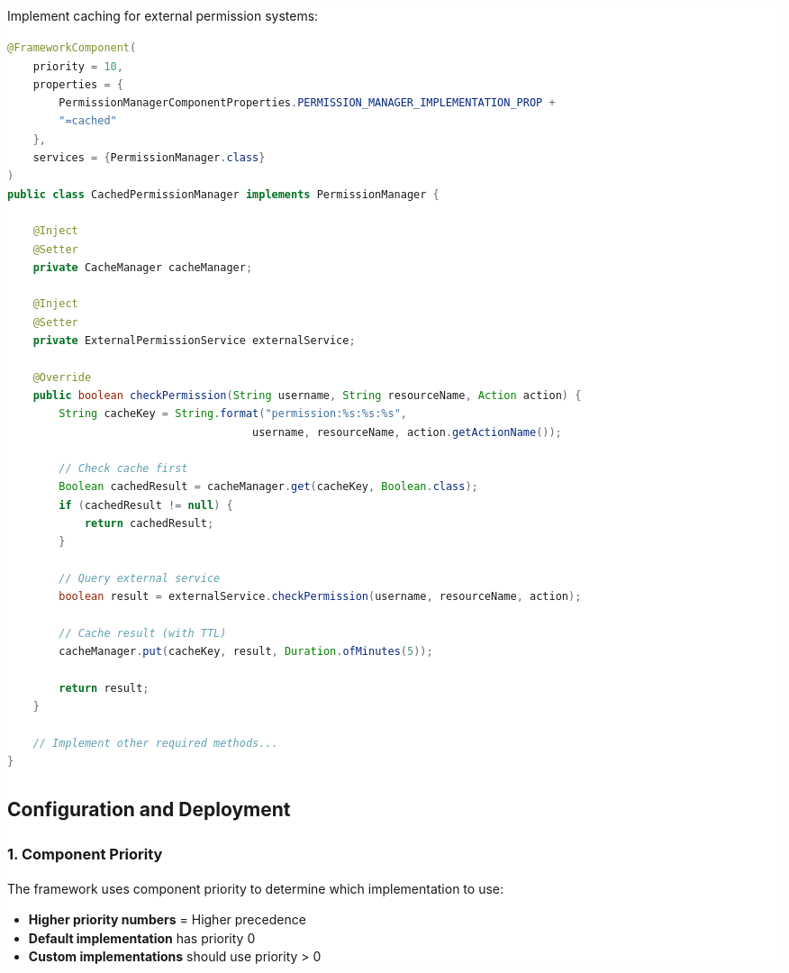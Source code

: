 Implement caching for external permission systems:

```java
@FrameworkComponent(
    priority = 10,
    properties = {
        PermissionManagerComponentProperties.PERMISSION_MANAGER_IMPLEMENTATION_PROP + 
        "=cached"
    },
    services = {PermissionManager.class}
)
public class CachedPermissionManager implements PermissionManager {
    
    @Inject
    @Setter
    private CacheManager cacheManager;
    
    @Inject
    @Setter
    private ExternalPermissionService externalService;
    
    @Override
    public boolean checkPermission(String username, String resourceName, Action action) {
        String cacheKey = String.format("permission:%s:%s:%s", 
                                      username, resourceName, action.getActionName());
        
        // Check cache first
        Boolean cachedResult = cacheManager.get(cacheKey, Boolean.class);
        if (cachedResult != null) {
            return cachedResult;
        }
        
        // Query external service
        boolean result = externalService.checkPermission(username, resourceName, action);
        
        // Cache result (with TTL)
        cacheManager.put(cacheKey, result, Duration.ofMinutes(5));
        
        return result;
    }
    
    // Implement other required methods...
}
```

## Configuration and Deployment

### 1. Component Priority

The framework uses component priority to determine which implementation to use:

- **Higher priority numbers** = Higher precedence
- **Default implementation** has priority 0
- **Custom implementations** should use priority > 0
